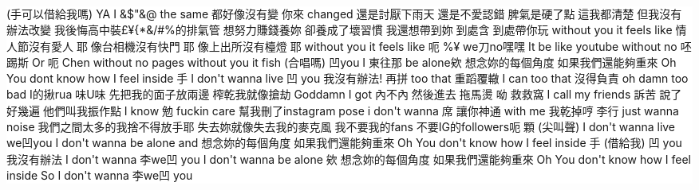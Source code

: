 (手可以借給我嗎)
YA
I &$"&@ the same 都好像沒有變
你來 changed 還是討厭下雨天
還是不愛認錯 脾氣是硬了點
這我都清楚 但我沒有辦法改變
我後悔高中裝£¥{*&/#%的排氣管
想努力賺錢養妳 卻養成了壞習慣
我還想帶到妳 到處含 到處帶你玩
without you it feels like
情人節沒有愛人 耶
像台相機沒有快門 耶
像上出所沒有檯燈 耶
without you it feels like
呃 \%¥ we刀no嘿嘿
It be like youtube without no 呸踢斯
Or 呃 Chen without no pages
without you it fish
(合唱嗎)
凹you
I 東往那 be alone欸
想念妳的每個角度
如果我們還能夠重來 Oh
You dont know how I feel inside 手
I don't wanna live 凹 you
我沒有辦法!
再拼 too that
重蹈覆轍 I can too that
沒得負責 oh damn too bad
I的揪rua 味U味
先把我的面子放兩邊
榨乾我就像搶劫
Goddamn I got 內不內
然後進去 拖馬燙 呦
救救窩 I call my friends
訴苦 說了好幾遍
他們叫我振作點
I know 勉 fuckin care
幫我刪了instagram
pose i don't wanna 席
讓你神通 with me
我乾掉哼 李行
just wanna noise
我們之間太多的我捨不得放手耶
失去妳就像失去我的麥克風
我不要我的fans
不要IG的followers呃 顆
(尖叫聲)
I don't wanna live we凹you
I don't wanna be alone and
想念妳的每個角度
如果我們還能夠重來 Oh
You don't know how I feel inside
手
(借給我)
凹 you
我沒有辦法
I don't wanna 李we凹 you
I don't wanna be alone 欸
想念妳的每個角度
如果我們還能夠重來 Oh
You don't know how I feel inside
So
I don't wanna 李we凹 you